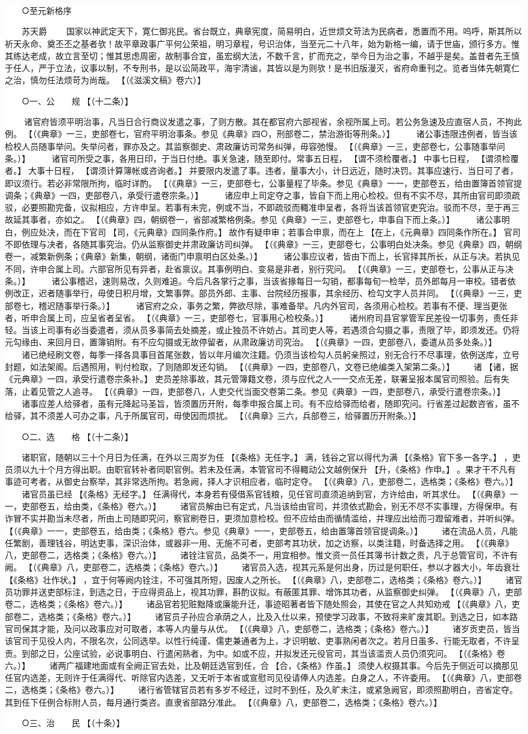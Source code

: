 　　○至元新格序 

　　苏天爵
　　国家以神武定天下，寛仁御兆民。省台既立，典章宪度，简易明白，近世烦文苛法为民病者，悉置而不用。呜呼，斯其所以祈天永命、奠丕丕之基者欤！故平章政事广平何公荣祖，明习章程，号识治体，当至元二十八年，始为新格一编，请于世庙，颁行多方。惟其练达老成，故立言至切；惟其思虑周密，故制事合宜，虽宏纲大法，不数千言，扩而充之，举今日为治之事，不越乎是矣。盖昔者先王慎于任人，严于立法，议事以制，不专刑书，是以讼简政平，海宇清谧，其皆以是为则欤！是书旧版漫灭，省府命重刊之。览者当体先朝寛仁之治，慎勿任法烦苛为尚哉。 【（《滋溪文稿》卷六）】 

　　○一、公　　规 【（十二条）】 

　　 诸官府皆须平明治事，凡当日合行商议发遣之事，了则方散。其在都官府六部视省，余视所属上司。若公务急速及应直宿人员，不拘此例。 【（《典章》一三，吏部卷七，官府平明治事条。参见《典章》四○，刑部卷二，禁治游街等刑条。）】 
　　 诸公事违限违例者，皆当该检校人员随事举问。失举问者，罪亦及之。其监察御史、肃政廉访司常务纠弹，毋容弛慢。 【（《典章》一三，吏部卷七，公事随事举问条。）】 
　　 诸官司所受之事，各用日印，于当日付绝。事关急速，随至即付。常事五日程， 【谓不须检覆者。】 中事七日程， 【谓须检覆者。】 大事十日程， 【谓须计算簿帐或咨询者。】 并要限内发遣了事。违者，量事大小，计日远近，随时决罚。其事应速行、当日可了者，即议须行。若必非常限所拘，临时详酌。 【（《典章》一三，吏部卷七，公事量程了毕条。参见《典章》一一，吏部卷五，给由置簿首领官提调条；《典章》一四，吏部卷八，承受行遣卷宗条。）】 
　　 诸应申上司定夺之事，皆自下而上用心检校。但有不实不尽，其所由官司即须疏驳，必要照勘完备，议拟相应，方许申呈。若事有未完，例或不当，不即疏驳而輙准申呈者，各将当该首领官吏究治。驳而不尽，至于再三故延其事者，亦如之。 【（《典章》四，朝纲卷一，省部减繁格例条。参见《典章》一三，吏部卷七，申事自下而上条。）】 
　　 诸公事明白，例应处决，而在下官司 【司，《元典章》四同条作府。】 故作有疑申审；若事合申禀，而在上 【在上，《元典章》四同条作所在。】 官司不即依理与决者，各随其事究治。仍从监察御史并肃政廉访司纠弹。 【（《典章》一三，吏部卷七，公事明白处决条。参见《典章》四，朝纲卷一，减繁新例条；《典章》新集，朝纲，诸衙门申禀明白区处条。）】 
　　 诸公事应议者，皆由下而上，长官择其所长，从正与决。若执见不同，许申合属上司。六部官所见有异者，赴省禀议。其事例明白、变易是非者，别行究问。 【（《典章》一三，吏部卷七，公事从正与决条。）】 
　　 诸公事稽迟，速则易改，久则难追。今后凡各掌行之事，当该省掾每日一勾销，都事每旬一检举，员外郎每月一审校。错者依例改正，迟者随事举行，毋使日积月增，文繁事弊。部员外郎、主事、台院经历报事，其余经历、检勾文字人员并同。 【（《典章》一三，吏部卷七，稽迟随事举行条。）】 
　　 诸官府之众，事务之繁，弊欲尽除，事难备举。凡内外官司，各须用心检校。若事有不便、理当更张者，听申合属上司，应呈省者呈省。 【（《典章》一三，吏部卷七，官事用心检校条。）】 
　　 诸州府司县官掌管军民差役一切事务，责任非轻。当该上司事有必当委遣者，须从员多事简去处摘差，或止独员不许妨占。其司吏人等，若遇须合勾摄之事，责限了毕，即须发还。仍将元勾缘由、来回月日，置簿销附。有不应勾摄或无故停留者，从肃政廉访司究治。 【（《典章》一四，吏部卷八，委遣从员多处条。）】 
　　诸已绝经刷文卷，每季一择各具事目首尾张数，皆以年月编次注籍。仍须当该检勾人员躬亲照过，别无合行不尽事理，依例送库，立号封题，如法架阁。后遇照用，判付检取，了则随即发还勾销。 【（《典章》一四，吏部卷八，文卷已绝编类入架第二条。）】 
　　诸 【诸，据《元典章》一四，承受行遣卷宗条补。】 吏员差除事故，其元管簿籍文卷，须与应代之人一一交点无差，联署呈报本属官司照验。后有失落，止着见管之人追寻。 【（《典章》一四，吏部卷八，人吏交代当面交卷第二条。参见《典章》一四，吏部卷八，承受行遣卷宗条。）】 
　　诸事应差人给驿者，虽有元降起马圣旨，皆须置历开附，每季申报合属上司。有不应给驿而给者，随即究问。行省差过起数咨省，虽不给驿，其不须差人可办之事，凡于所属官司，毋使因而烦扰。 【（《典章》三六，兵部卷三，给驿置历开附条。）】 

　　○二、选　　格 【（十二条）】 

　　诸职官，随朝以三十个月日为任满，在外以三周岁为任 【《条格》无任字。】 满，钱谷之官以得代为满 【《条格》官下多一各字。】 ，吏员须以九十个月方得出职。由职官转补者同职官例。若未及任满，本管官司不得輙动公文越例保升 【升，《条格》作申。】 。果才干不凡有事迹可考者，从御史台察举，其非常选所拘。若急阙，择人才识相应者，临时定夺。 【（《典章》八，吏部卷二，选格类；《条格》卷六。）】 
　　诸官员虽已经 【《条格》无经字。】 任满得代，本身若有侵借系官钱粮，见任官司直须追纳到官，方许给由，听其求仕。 【（《典章》一一，吏部卷五，给由类，《条格》卷六。）】 
　　诸官员解由已有定式，凡当该给由官司，并须依式勘会，别无不尽不实事理，方得保申。有诈冒不实并勘当未尽者，所由上司随即究问，察官刷卷日，更须加意检校。但不应给由而循情滥给，并理应出给而刁蹬留难者，并听纠弹。 【（《典章》一一，吏部卷五，给由类；《条格》卷六。参见《典章》一一，吏部卷五，给由置簿首领官提调条。）】 
　　诸在流品人员，凡能任繁剧，善理钱谷，明达吏事，深识治体，或器非一用、无施不可者，吏部考其功状，加之访察，以类注籍，时备选择之用。 【（《典章》八，吏部卷二，选格类；《条格》卷六。）】 
　　诸铨注官员，品类不一，用宜相参。惟文资一员任其簿书计数之责，凡于总管官司，不许有阙。 【（《典章》八，吏部卷二，选格类；《条格》卷六。）】 
　　诸官员入选，视其元系是何出身，历过是何职任，参以才器大小，年齿衰壮 【《条格》壮作状。】 ，宜于何等阙内铨注，不可强其所短，因废人之所长。 【（《典章》八，吏部卷二，选格类；《条格》卷六。）】 
　　诸官员功罪并送吏部标注，到选之日，于应得资品上，视其功罪，斟酌议拟。有蔽匿其罪、增饰其功者，从监察御史纠弹。 【（《典章》八，吏部卷二，选格类；《条格》卷六。）】 
　　诸品官若犯赃黜降或廉能升迁，事迹昭著者皆下随处照会，其使在官之人共知劝戒 【（《典章》八，吏部卷二，选格类；《条格》卷六。）】 
　　诸官员子孙应合承荫之人，比及入仕以来，预使学习政事，不致将来旷废其职。到选之日，如本路官司保其才能，及问以政事应对可取者，本等人内量与从优。 【（《典章》八，吏部卷二，选格类；《条格》卷六。）】 
　　诸岁贡吏员，皆当该官司于见役人内，不限名次，公同选举。以性行纯谨、儒吏兼通者为上，才识明敏、吏事熟闲者次之。若月日虽多、行能无取者，不许呈贡。到部之日，公座试验，必说事明白、行遣闲熟者，为中。如或不应，并拟发还元役官司，其当该滥贡人员仍须究问。 【（《条格》卷六。）】 
　　诸两广福建地面或有全阙正官去处，比及朝廷选官到任，合 【合，《条格》作虽。】 须使人权摄其事。今后先于侧近可以摘那见任官内选差，无则许于任满得代、听除官内选差，又无听于本省或宣慰司见役请俸人内选差。白身之人，不许委用。 【（《典章》八，吏部卷二，选格类；《条格》卷六。）】 
　　诸行省管辖官员若有多岁不经迁，过时不到任，及久旷未注，或紧急阙官，即须照勘明白，咨省定夺。其到任下任例合标附人员，每月通行类咨。直隶省部路分准此。 【（《典章》八，吏部卷二，选格类；《条格》卷六。）】 

　　○三、治　　民 【（十条）】 
